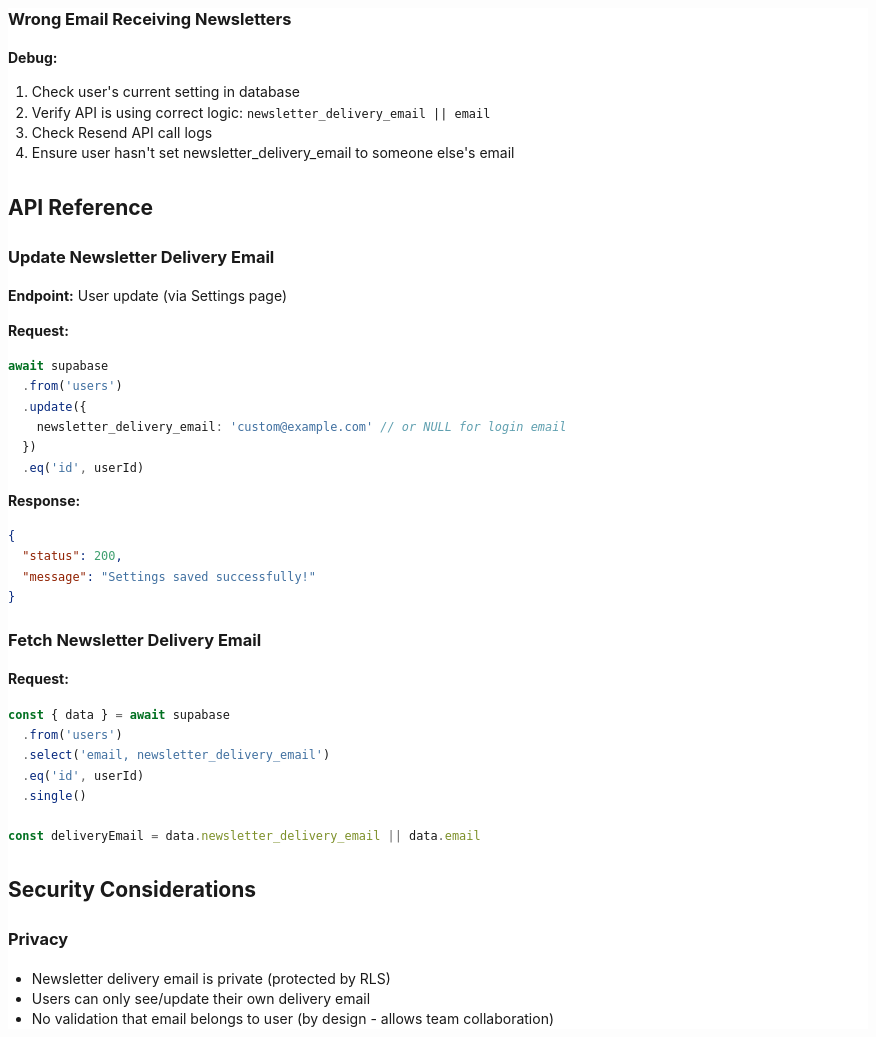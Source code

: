 ### Wrong Email Receiving Newsletters

**Debug:**
1. Check user's current setting in database
2. Verify API is using correct logic: `newsletter_delivery_email || email`
3. Check Resend API call logs
4. Ensure user hasn't set newsletter_delivery_email to someone else's email

## API Reference

### Update Newsletter Delivery Email

**Endpoint:** User update (via Settings page)

**Request:**
```typescript
await supabase
  .from('users')
  .update({
    newsletter_delivery_email: 'custom@example.com' // or NULL for login email
  })
  .eq('id', userId)
```

**Response:**
```json
{
  "status": 200,
  "message": "Settings saved successfully!"
}
```

### Fetch Newsletter Delivery Email

**Request:**
```typescript
const { data } = await supabase
  .from('users')
  .select('email, newsletter_delivery_email')
  .eq('id', userId)
  .single()

const deliveryEmail = data.newsletter_delivery_email || data.email
```

## Security Considerations

### Privacy

- Newsletter delivery email is private (protected by RLS)
- Users can only see/update their own delivery email
- No validation that email belongs to user (by design - allows team collaboration)

